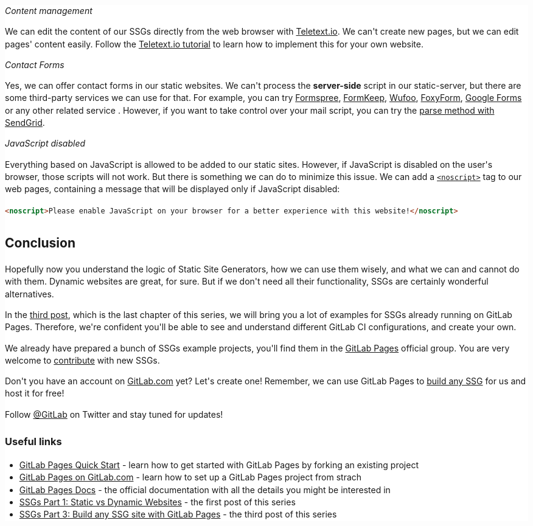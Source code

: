 _Content management_

We can edit the content of our SSGs directly from the web browser with [Teletext.io]. We can't
create new pages, but we can edit pages' content easily. Follow the [Teletext.io tutorial] to learn
how to implement this for your own website.

_Contact Forms_

Yes, we can offer contact forms in our static websites. We can't process the **server-side**
script in our static-server, but there are some third-party services we can use for that.
For example, you can try [Formspree], [FormKeep], [Wufoo], [FoxyForm], [Google Forms] or any
other related service . However, if you want to take control over your mail script, you can
try the [parse method with SendGrid][sendgrid-parse].

_JavaScript disabled_

Everything based on JavaScript is allowed to be added to our static sites. However, if
JavaScript is disabled on the user's browser, those scripts will not work. But there is
something we can do to minimize this issue. We can add a [`<noscript>`][no-script] tag
to our web pages, containing a message that will be displayed only if JavaScript disabled:

```html
<noscript>Please enable JavaScript on your browser for a better experience with this website!</noscript>
```

## Conclusion

Hopefully now you understand the logic of Static Site Generators, how we can use them wisely,
and what we can and cannot do with them. Dynamic websites are great, for sure. 
But if we don't need all their functionality, SSGs are certainly wonderful alternatives.

In the [third post][part-3], which is the last chapter of this series, we will bring you a lot of examples
for SSGs already running on GitLab Pages. Therefore, we're confident you'll be able to see and 
understand different GitLab CI configurations, and create your own.

We already have prepared a bunch of SSGs example projects, you'll find them in the
[GitLab Pages][ci-examples] official group. You are very welcome to [contribute][pages-contribute]
with new SSGs.

Don't you have an account on [GitLab.com][sign-up] yet? Let's create one! Remember, we can
use GitLab Pages to [build any SSG][post-pages] for us and host it for free!

Follow [@GitLab][twitter] on Twitter and stay tuned for updates!

### Useful links

- [GitLab Pages Quick Start][pages] - learn how to get started with GitLab Pages by forking an existing project
- [GitLab Pages on GitLab.com][post-pages] - learn how to set up a GitLab Pages project from strach
- [GitLab Pages Docs][pages-ee] - the official documentation with all the details you might be interested in
- [SSGs Part 1: Static vs Dynamic Websites][part-1] - the first post of this series
- [SSGs Part 3: Build any SSG site with GitLab Pages][part-3] - the third post of this series


[part-1]: /2016/06/03/ssg-overview-gitlab-pages-part-1-dynamic-x-static/
[part-3]: /2016/06/17/ssg-overview-gitlab-pages-part-3-examples-ci/
[AdSense]: https://support.google.com/adsense/answer/181950
[Adwords]: https://support.google.com/adwords/answer/6331314
[Analytics]: https://developers.google.com/analytics/devguides/collection/analyticsjs/
[AsciiDoc]: https://en.wikipedia.org/wiki/AsciiDoc
[audio]: http://www.w3schools.com/html/html5_audio.asp
[comment-systems]: http://brianshim.com/webtricks/add-a-comment-wall-to-your-website/
[Disqus]: https://disqus.com/
[Facebook Comments]: https://developers.facebook.com/docs/plugins/comments
[Facebook Social Plugins]: https://developers.facebook.com/docs/plugins
[firebase]: https://www.firebase.com/
[firebase-cool-stuff]: https://www.firebase.com/docs/web/examples.html
[firebase-user-auth]: http://jsfiddle.net/firebase/a221m6pb/
[FormKeep]: https://formkeep.com/
[Formspree]: https://formspree.io/
[foxyform]: http://www.foxyform.com/
[google-cse]: https://support.google.com/customsearch/answer/4513751?hl=en&ref_topic=4513742&rd=1
[Google Forms]: https://www.google.com/forms/about/
[HTML5]: http://www.w3schools.com/html/html5_intro.asp
[images]: http://vormplus.be/blog/article/using-images-in-your-html5-document
[Jekyll]: https://jekyllrb.com
[JivoChat]: https://www.jivochat.com/
[MailChimp]: http://mailchimp.com/
[Markup language]: https://en.wikipedia.org/wiki/Markup_language
[no-script]: http://www.w3schools.com/tags/tag_noscript.asp
[page-load]: https://www.smashingmagazine.com/2015/11/modern-static-website-generators-next-big-thing/#dynamic-websites-and-caching
[PayPal Payments Standard]: https://developer.paypal.com/docs/classic/button-manager/integration-guide/SOAP/ButtonMgrOverview
[programming language]: https://en.wikipedia.org/wiki/Programming_language
[Schema.org]: http://schema.org/
[schema-seo]: http://schema.org/docs/gs.html
[sendgrid-parse]: https://sendgrid.com/blog/send-email-static-websites-using-parse/
[SEO]: http://www.wordstream.com/blog/ws/2014/03/20/schema-seo
[seo-sitemaps]: http://www.webconfs.com/importance-of-sitemaps-article-17.php
[server-crash]: http://noahveltman.com/static-dynamic/
[sitemaps]: https://support.google.com/webmasters/answer/156184?hl=en
[site-down]: http://www.sitepoint.com/wordpress-vs-jekyll-might-want-make-switch/#2-wordpress-struggles-under-heavy-load
[SSGs]: https://www.staticgen.com/
[svg]: https://en.wikipedia.org/wiki/Scalable_Vector_Graphics
[swiftype]: https://swiftype.com/
[Tawk.to]: https://www.tawk.to/
[teletext.io]: https://teletext.io/
[teletext.io tutorial]: https://medium.com/teletext-io-blog/empower-your-static-generated-jekyll-site-with-instant-content-management-capabilities-82ce5569d7fb#.v2vo6pp2n
[template-sys]: https://en.wikipedia.org/wiki/Web_template_system
[tipue]: http://www.tipue.com/
[Twitter Kit]: https://dev.twitter.com/web/overview
[video]: http://www.w3schools.com/html/html5_video.asp
[wiki-markup]: https://en.wikipedia.org/wiki/Lightweight_markup_language
[Wufoo]: http://www.wufoo.com/
[get-help]: /getting-help
[gitlab-com]: /gitlab-com/
[pages]: https://pages.gitlab.io
[pages-ee]: http://doc.gitlab.com/ee/pages/README.html
[pages-issues]: https://gitlab.com/pages/pages.gitlab.io/issues
[post-pages]: /blog/2016/04/07/gitlab-pages-setup/
[sign-up]: https://gitlab.com/users/sign_in "Sign Up!"
[twitter]: https://twitter.com/gitlab
[hexo-struc]: https://hexo.io/docs/setup.html
[jekyll-struc]: https://jekyllrb.com/docs/structure/
[Middleman]: https://middlemanapp.com/
[middle-struc]: https://middlemanapp.com/basics/directory-structure/
[jek-sitemap]: https://github.com/jekyll/jekyll-sitemap
[middle-sitemap]: https://middlemanapp.com/advanced/sitemap/
[hexo-sitemap]: https://github.com/hexojs/hexo-generator-sitemap
[animate.css]: https://daneden.github.io/animate.css/
[Bootstrap]: http://getbootstrap.com
[CoffeeScript]: http://coffeescript.org/
[Foundation]: http://foundation.zurb.com/
[go]: https://golang.org/
[haml]: http://haml.info/
[html5-boiler]: https://html5boilerplate.com/
[jquery]: http://code.jquery.com/
[kramdown]: http://kramdown.gettalong.org/
[liquid]: https://shopify.github.io/liquid/
[markdown]: https://en.wikipedia.org/wiki/Markdown
[modernizr]: https://modernizr.com/
[node]: https://nodejs.org/en/
[normalize]: https://necolas.github.io/normalize.css/
[Python]: https://www.python.org/
[rdiscount]: http://dafoster.net/projects/rdiscount/
[redcarpet]: https://github.com/vmg/redcarpet
[redcloth]: http://redcloth.org/
[restructuredtext]: https://en.wikipedia.org/wiki/ReStructuredText
[Ruby]: https://www.ruby-lang.org/
[Sass]: http://sass-lang.com/
[skeleton]: http://getskeleton.com/
[Slim]: http://slim-lang.com/
[Stylus]: http://stylus-lang.com/
[textile]: https://en.wikipedia.org/wiki/Textile_(markup_language)
[twig]: http://twig.sensiolabs.org/
[ci-examples]: https://gitlab.com/groups/pages
[jekyll-examples]: https://gitlab.com/groups/jekyll-themes
[middle-examples]: https://gitlab.com/groups/middleman-themes
[pages-contribute]: https://gitlab.com/pages/pages.gitlab.io/blob/master/CONTRIBUTING.md
[themes-templates]: https://gitlab.com/themes-templates